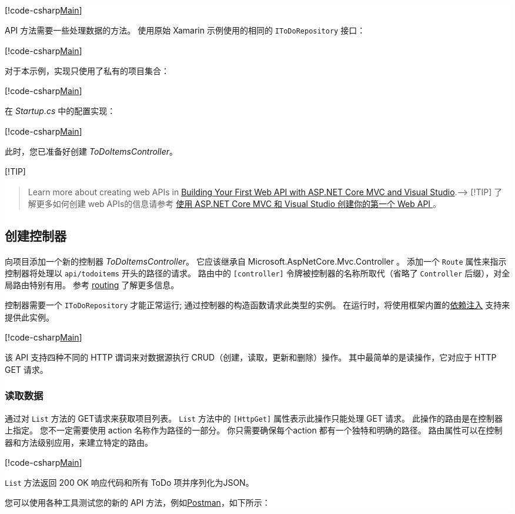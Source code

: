 [!code-csharp[Main](native-mobile-backend/sample/ToDoApi/src/ToDoApi/Models/ToDoItem.cs)]


API 方法需要一些处理数据的方法。 使用原始 Xamarin 示例使用的相同的 `IToDoRepository` 接口：

[!code-csharp[Main](native-mobile-backend/sample/ToDoApi/src/ToDoApi/Interfaces/IToDoRepository.cs)]


对于本示例，实现只使用了私有的项目集合：

[!code-csharp[Main](native-mobile-backend/sample/ToDoApi/src/ToDoApi/Services/ToDoRepository.cs)]


在 *Startup.cs* 中的配置实现：

[!code-csharp[Main](native-mobile-backend/sample/ToDoApi/src/ToDoApi/Startup.cs?highlight=6&range=29-35)]


此时，您已准备好创建 *ToDoItemsController*。

 [!TIP]
> Learn more about creating web APIs in [Building Your First Web API with ASP.NET Core MVC and Visual Studio](../tutorials/first-web-api.md).-->
> [!TIP]
> 了解更多如何创建 web APIs的信息请参考 [使用 ASP.NET Core MVC 和 Visual Studio 创建你的第一个 Web API ](../tutorials/first-web-api.md)。


## 创建控制器


向项目添加一个新的控制器 *ToDoItemsController*。 它应该继承自 Microsoft.AspNetCore.Mvc.Controller 。 添加一个 `Route` 属性来指示控制器将处理以 `api/todoitems` 开头的路径的请求。 路由中的 `[controller]` 令牌被控制器的名称所取代（省略了 `Controller` 后缀），对全局路由特别有用。 参考 [routing](../fundamentals/routing.md) 了解更多信息。


控制器需要一个 `IToDoRepository` 才能正常运行; 通过控制器的构造函数请求此类型的实例。 在运行时，将使用框架内置的[依赖注入](../fundamentals/dependency-injection.md) 支持来提供此实例。


[!code-csharp[Main](native-mobile-backend/sample/ToDoApi/src/ToDoApi/Controllers/ToDoItemsController.cs?range=1-17&highlight=9,14)]


该 API 支持四种不同的 HTTP 谓词来对数据源执行 CRUD（创建，读取，更新和删除）操作。 其中最简单的是读操作，它对应于 HTTP GET 请求。


### 读取数据


通过对 `List` 方法的 GET请求来获取项目列表。 `List` 方法中的 `[HttpGet]` 属性表示此操作只能处理 GET 请求。 此操作的路由是在控制器上指定。 您不一定需要使用 action 名称作为路径的一部分。 你只需要确保每个action 都有一个独特和明确的路径。 路由属性可以在控制器和方法级别应用，来建立特定的路由。

[!code-csharp[Main](native-mobile-backend/sample/ToDoApi/src/ToDoApi/Controllers/ToDoItemsController.cs?range=19-23)]


 `List` 方法返回 200 OK 响应代码和所有 ToDo 项并序列化为JSON。


您可以使用各种工具测试您的新的 API 方法，例如[Postman](https://www.getpostman.com/docs/)，如下所示：
